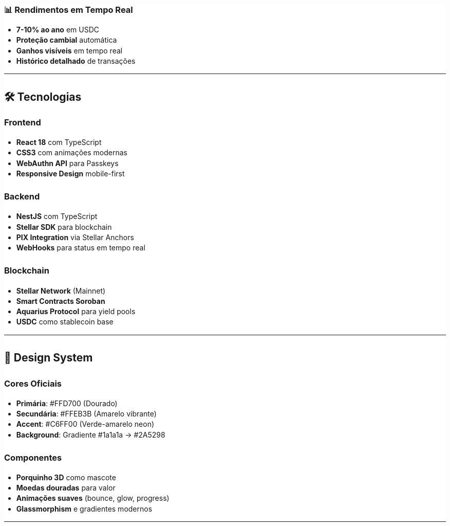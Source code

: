 ### 📊 Rendimentos em Tempo Real

- **7-10% ao ano** em USDC
- **Proteção cambial** automática
- **Ganhos visíveis** em tempo real
- **Histórico detalhado** de transações

---

## 🛠️ Tecnologias

### Frontend

- **React 18** com TypeScript
- **CSS3** com animações modernas
- **WebAuthn API** para Passkeys
- **Responsive Design** mobile-first

### Backend

- **NestJS** com TypeScript
- **Stellar SDK** para blockchain
- **PIX Integration** via Stellar Anchors
- **WebHooks** para status em tempo real

### Blockchain

- **Stellar Network** (Mainnet)
- **Smart Contracts Soroban**
- **Aquarius Protocol** para yield pools
- **USDC** como stablecoin base

---

## 🎨 Design System

### Cores Oficiais

- **Primária**: #FFD700 (Dourado)
- **Secundária**: #FFEB3B (Amarelo vibrante)
- **Accent**: #C6FF00 (Verde-amarelo neon)
- **Background**: Gradiente #1a1a1a → #2A5298

### Componentes

- **Porquinho 3D** como mascote
- **Moedas douradas** para valor
- **Animações suaves** (bounce, glow, progress)
- **Glassmorphism** e gradientes modernos

---
